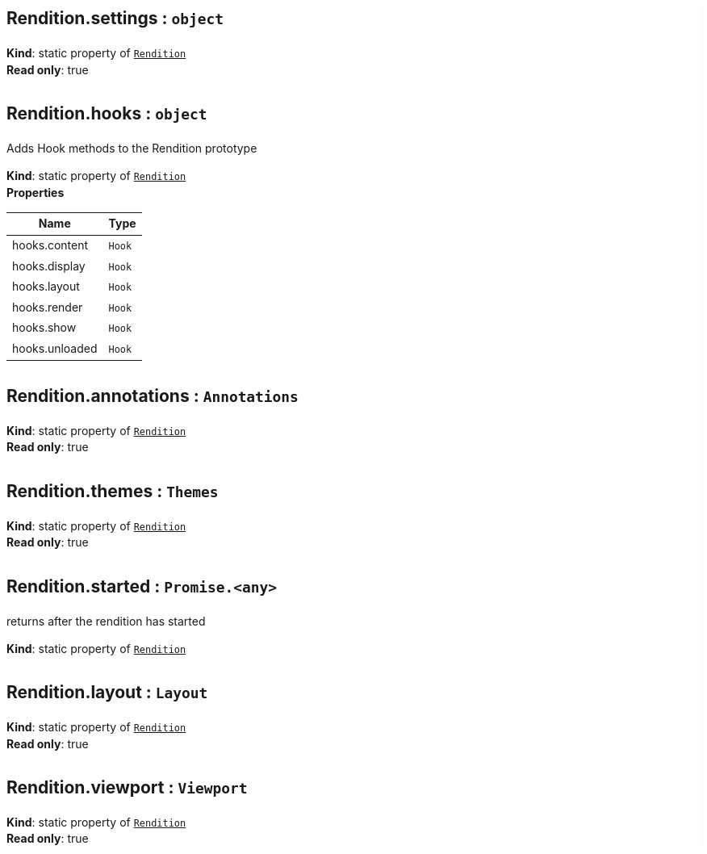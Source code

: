 ## Rendition.settings : <code>object</code>
**Kind**: static property of [<code>Rendition</code>](#Rendition)  
**Read only**: true  
<a name="Rendition.hooks"></a>

## Rendition.hooks : <code>object</code>
Adds Hook methods to the Rendition prototype

**Kind**: static property of [<code>Rendition</code>](#Rendition)  
**Properties**

| Name | Type |
| --- | --- |
| hooks.content | <code>Hook</code> | 
| hooks.display | <code>Hook</code> | 
| hooks.layout | <code>Hook</code> | 
| hooks.render | <code>Hook</code> | 
| hooks.show | <code>Hook</code> | 
| hooks.unloaded | <code>Hook</code> | 

<a name="Rendition.annotations"></a>

## Rendition.annotations : <code>Annotations</code>
**Kind**: static property of [<code>Rendition</code>](#Rendition)  
**Read only**: true  
<a name="Rendition.themes"></a>

## Rendition.themes : <code>Themes</code>
**Kind**: static property of [<code>Rendition</code>](#Rendition)  
**Read only**: true  
<a name="Rendition.started"></a>

## Rendition.started : <code>Promise.&lt;any&gt;</code>
returns after the rendition has started

**Kind**: static property of [<code>Rendition</code>](#Rendition)  
<a name="Rendition.layout"></a>

## Rendition.layout : <code>Layout</code>
**Kind**: static property of [<code>Rendition</code>](#Rendition)  
**Read only**: true  
<a name="Rendition.viewport"></a>

## Rendition.viewport : <code>Viewport</code>
**Kind**: static property of [<code>Rendition</code>](#Rendition)  
**Read only**: true  
<a name="Rendition.event_layout"></a>

